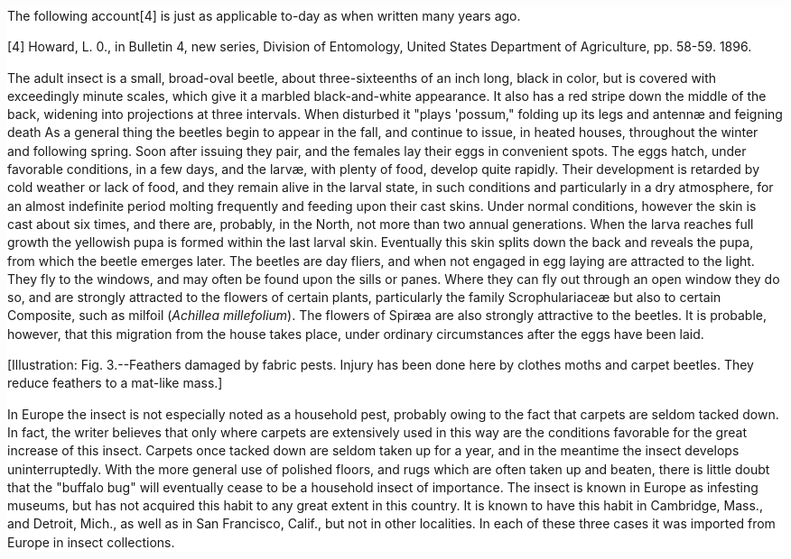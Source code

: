 The following account[4] is just as applicable to-day as when written
many years ago.

[4] Howard, L. 0., in Bulletin 4, new series, Division of Entomology,
United States Department of Agriculture, pp. 58-59. 1896.

 The adult insect is a small, broad-oval beetle, about three-sixteenths
 of an inch long, black in color, but is covered with exceedingly
 minute scales, which give it a marbled black-and-white appearance.
 It also has a red stripe down the middle of the back, widening into
 projections at three intervals. When disturbed it "plays 'possum,"
 folding up its legs and antennæ and feigning death As a general thing
 the beetles begin to appear in the fall, and continue to issue, in
 heated houses, throughout the winter and following spring. Soon after
 issuing they pair, and the females lay their eggs in convenient spots.
 The eggs hatch, under favorable conditions, in a few days, and the
 larvæ, with plenty of food, develop quite rapidly. Their development
 is retarded by cold weather or lack of food, and they remain alive
 in the larval state, in such conditions and particularly in a dry
 atmosphere, for an almost indefinite period molting frequently and
 feeding upon their cast skins. Under normal conditions, however the
 skin is cast about six times, and there are, probably, in the North,
 not more than two annual generations. When the larva reaches full
 growth the yellowish pupa is formed within the last larval skin.
 Eventually this skin splits down the back and reveals the pupa,
 from which the beetle emerges later. The beetles are day fliers,
 and when not engaged in egg laying are attracted to the light. They
 fly to the windows, and may often be found upon the sills or panes.
 Where they can fly out through an open window they do so, and are
 strongly attracted to the flowers of certain plants, particularly
 the family Scrophulariaceæ but also to certain Composite, such as
 milfoil (_Achillea millefolium_). The flowers of Spiræa are also
 strongly attractive to the beetles. It is probable, however, that this
 migration from the house takes place, under ordinary circumstances
 after the eggs have been laid.

[Illustration: Fig. 3.--Feathers damaged by fabric pests. Injury
has been done here by clothes moths and carpet beetles. They reduce
feathers to a mat-like mass.]

In Europe the insect is not especially noted as a household pest,
probably owing to the fact that carpets are seldom tacked down. In
fact, the writer believes that only where carpets are extensively used
in this way are the conditions favorable for the great increase of this
insect. Carpets once tacked down are seldom taken up for a year, and in
the meantime the insect develops uninterruptedly. With the more general
use of polished floors, and rugs which are often taken up and beaten,
there is little doubt that the "buffalo bug" will eventually cease to
be a household insect of importance. The insect is known in Europe as
infesting museums, but has not acquired this habit to any great extent
in this country. It is known to have this habit in Cambridge, Mass.,
and Detroit, Mich., as well as in San Francisco, Calif., but not in
other localities. In each of these three cases it was imported from
Europe in insect collections.
